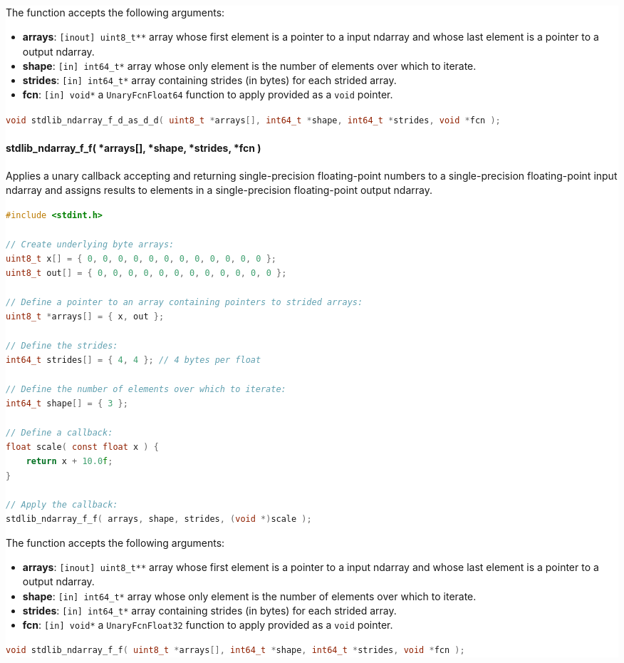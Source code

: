 The function accepts the following arguments:

-   **arrays**: `[inout] uint8_t**` array whose first element is a pointer to a input ndarray and whose last element is a pointer to a output ndarray.
-   **shape**: `[in] int64_t*` array whose only element is the number of elements over which to iterate.
-   **strides**: `[in] int64_t*` array containing strides (in bytes) for each strided array.
-   **fcn**: `[in] void*` a `UnaryFcnFloat64` function to apply provided as a `void` pointer.

```c
void stdlib_ndarray_f_d_as_d_d( uint8_t *arrays[], int64_t *shape, int64_t *strides, void *fcn );
```

#### stdlib_ndarray_f_f( \*arrays[], \*shape, \*strides, \*fcn )

Applies a unary callback accepting and returning single-precision floating-point numbers to a single-precision floating-point input ndarray and assigns results to elements in a single-precision floating-point output ndarray.

```c
#include <stdint.h>

// Create underlying byte arrays:
uint8_t x[] = { 0, 0, 0, 0, 0, 0, 0, 0, 0, 0, 0, 0 };
uint8_t out[] = { 0, 0, 0, 0, 0, 0, 0, 0, 0, 0, 0, 0 };

// Define a pointer to an array containing pointers to strided arrays:
uint8_t *arrays[] = { x, out };

// Define the strides:
int64_t strides[] = { 4, 4 }; // 4 bytes per float

// Define the number of elements over which to iterate:
int64_t shape[] = { 3 };

// Define a callback:
float scale( const float x ) {
    return x + 10.0f;
}

// Apply the callback:
stdlib_ndarray_f_f( arrays, shape, strides, (void *)scale );
```

The function accepts the following arguments:

-   **arrays**: `[inout] uint8_t**` array whose first element is a pointer to a input ndarray and whose last element is a pointer to a output ndarray.
-   **shape**: `[in] int64_t*` array whose only element is the number of elements over which to iterate.
-   **strides**: `[in] int64_t*` array containing strides (in bytes) for each strided array.
-   **fcn**: `[in] void*` a `UnaryFcnFloat32` function to apply provided as a `void` pointer.

```c
void stdlib_ndarray_f_f( uint8_t *arrays[], int64_t *shape, int64_t *strides, void *fcn );
```
